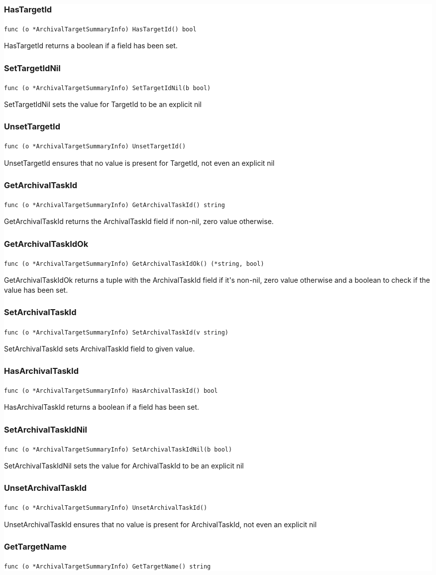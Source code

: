 ### HasTargetId

`func (o *ArchivalTargetSummaryInfo) HasTargetId() bool`

HasTargetId returns a boolean if a field has been set.

### SetTargetIdNil

`func (o *ArchivalTargetSummaryInfo) SetTargetIdNil(b bool)`

 SetTargetIdNil sets the value for TargetId to be an explicit nil

### UnsetTargetId
`func (o *ArchivalTargetSummaryInfo) UnsetTargetId()`

UnsetTargetId ensures that no value is present for TargetId, not even an explicit nil
### GetArchivalTaskId

`func (o *ArchivalTargetSummaryInfo) GetArchivalTaskId() string`

GetArchivalTaskId returns the ArchivalTaskId field if non-nil, zero value otherwise.

### GetArchivalTaskIdOk

`func (o *ArchivalTargetSummaryInfo) GetArchivalTaskIdOk() (*string, bool)`

GetArchivalTaskIdOk returns a tuple with the ArchivalTaskId field if it's non-nil, zero value otherwise
and a boolean to check if the value has been set.

### SetArchivalTaskId

`func (o *ArchivalTargetSummaryInfo) SetArchivalTaskId(v string)`

SetArchivalTaskId sets ArchivalTaskId field to given value.

### HasArchivalTaskId

`func (o *ArchivalTargetSummaryInfo) HasArchivalTaskId() bool`

HasArchivalTaskId returns a boolean if a field has been set.

### SetArchivalTaskIdNil

`func (o *ArchivalTargetSummaryInfo) SetArchivalTaskIdNil(b bool)`

 SetArchivalTaskIdNil sets the value for ArchivalTaskId to be an explicit nil

### UnsetArchivalTaskId
`func (o *ArchivalTargetSummaryInfo) UnsetArchivalTaskId()`

UnsetArchivalTaskId ensures that no value is present for ArchivalTaskId, not even an explicit nil
### GetTargetName

`func (o *ArchivalTargetSummaryInfo) GetTargetName() string`
